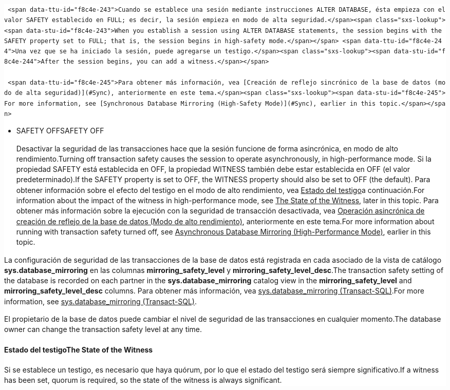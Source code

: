      <span data-ttu-id="f8c4e-243">Cuando se establece una sesión mediante instrucciones ALTER DATABASE, ésta empieza con el valor SAFETY establecido en FULL; es decir, la sesión empieza en modo de alta seguridad.</span><span class="sxs-lookup"><span data-stu-id="f8c4e-243">When you establish a session using ALTER DATABASE statements, the session begins with the SAFETY property set to FULL; that is, the session begins in high-safety mode.</span></span> <span data-ttu-id="f8c4e-244">Una vez que se ha iniciado la sesión, puede agregarse un testigo.</span><span class="sxs-lookup"><span data-stu-id="f8c4e-244">After the session begins, you can add a witness.</span></span>  
  
     <span data-ttu-id="f8c4e-245">Para obtener más información, vea [Creación de reflejo sincrónico de la base de datos (modo de alta seguridad)](#Sync), anteriormente en este tema.</span><span class="sxs-lookup"><span data-stu-id="f8c4e-245">For more information, see [Synchronous Database Mirroring (High-Safety Mode)](#Sync), earlier in this topic.</span></span>  
  
-   <span data-ttu-id="f8c4e-246">SAFETY OFF</span><span class="sxs-lookup"><span data-stu-id="f8c4e-246">SAFETY OFF</span></span>  
  
     <span data-ttu-id="f8c4e-247">Desactivar la seguridad de las transacciones hace que la sesión funcione de forma asincrónica, en modo de alto rendimiento.</span><span class="sxs-lookup"><span data-stu-id="f8c4e-247">Turning off transaction safety causes the session to operate asynchronously, in high-performance mode.</span></span> <span data-ttu-id="f8c4e-248">Si la propiedad SAFETY está establecida en OFF, la propiedad WITNESS también debe estar establecida en OFF (el valor predeterminado).</span><span class="sxs-lookup"><span data-stu-id="f8c4e-248">If the SAFETY property is set to OFF, the WITNESS property should also be set to OFF (the default).</span></span> <span data-ttu-id="f8c4e-249">Para obtener información sobre el efecto del testigo en el modo de alto rendimiento, vea [Estado del testigo](#WitnessState)a continuación.</span><span class="sxs-lookup"><span data-stu-id="f8c4e-249">For information about the impact of the witness in high-performance mode, see [The State of the Witness](#WitnessState), later in this topic.</span></span> <span data-ttu-id="f8c4e-250">Para obtener más información sobre la ejecución con la seguridad de transacción desactivada, vea [Operación asincrónica de creación de reflejo de la base de datos (Modo de alto rendimiento)](#VisualElement), anteriormente en este tema.</span><span class="sxs-lookup"><span data-stu-id="f8c4e-250">For more information about running with transaction safety turned off, see [Asynchronous Database Mirroring (High-Performance Mode)](#VisualElement), earlier in this topic.</span></span>  
  
 <span data-ttu-id="f8c4e-251">La configuración de seguridad de las transacciones de la base de datos está registrada en cada asociado de la vista de catálogo **sys.database_mirroring** en las columnas **mirroring_safety_level** y **mirroring_safety_level_desc**.</span><span class="sxs-lookup"><span data-stu-id="f8c4e-251">The transaction safety setting of the database is recorded on each partner in the **sys.database_mirroring** catalog view in the **mirroring_safety_level** and **mirroring_safety_level_desc** columns.</span></span> <span data-ttu-id="f8c4e-252">Para obtener más información, vea [sys.database_mirroring &#40;Transact-SQL&#41;](/sql/relational-databases/system-catalog-views/sys-database-mirroring-transact-sql).</span><span class="sxs-lookup"><span data-stu-id="f8c4e-252">For more information, see [sys.database_mirroring &#40;Transact-SQL&#41;](/sql/relational-databases/system-catalog-views/sys-database-mirroring-transact-sql).</span></span>  
  
 <span data-ttu-id="f8c4e-253">El propietario de la base de datos puede cambiar el nivel de seguridad de las transacciones en cualquier momento.</span><span class="sxs-lookup"><span data-stu-id="f8c4e-253">The database owner can change the transaction safety level at any time.</span></span>  
  
####  <a name="the-state-of-the-witness"></a><a name="WitnessState"></a> <span data-ttu-id="f8c4e-254">Estado del testigo</span><span class="sxs-lookup"><span data-stu-id="f8c4e-254">The State of the Witness</span></span>  
 <span data-ttu-id="f8c4e-255">Si se establece un testigo, es necesario que haya quórum, por lo que el estado del testigo será siempre significativo.</span><span class="sxs-lookup"><span data-stu-id="f8c4e-255">If a witness has been set, quorum is required, so the state of the witness is always significant.</span></span>  
  